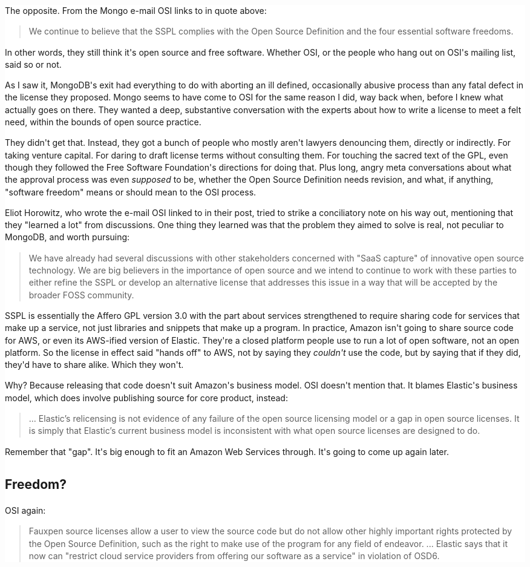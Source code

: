 The opposite.  From the Mongo e-mail OSI links to in quote above:

> We continue to believe that the SSPL complies with the Open Source Definition and the four essential software freedoms.

In other words, they still think it's open source and free software.  Whether OSI, or the people who hang out on OSI's mailing list, said so or not.

As I saw it, MongoDB's exit had everything to do with aborting an ill defined, occasionally abusive process than any fatal defect in the license they proposed.  Mongo seems to have come to OSI for the same reason I did, way back when, before I knew what actually goes on there. They wanted a deep, substantive conversation with the experts about how to write a license to meet a felt need, within the bounds of open source practice.

They didn't get that.  Instead, they got a bunch of people who mostly aren't lawyers denouncing them, directly or indirectly. For taking venture capital. For daring to draft license terms without consulting them. For touching the sacred text of the GPL, even though they followed the Free Software Foundation's directions for doing that.  Plus long, angry meta conversations about what the approval process was even _supposed_ to be, whether the Open Source Definition needs revision, and what, if anything, "software freedom" means or should mean to the OSI process.

Eliot Horowitz, who wrote the e-mail OSI linked to in their post, tried to strike a conciliatory note on his way out, mentioning that they "learned a lot" from discussions.  One thing they learned was that the problem they aimed to solve is real, not peculiar to MongoDB, and worth pursuing:

> We have already had several discussions with other stakeholders concerned with "SaaS capture" of innovative open source technology.  We are big believers in the importance of open source and we intend to continue to work with these parties to either refine the SSPL or develop an alternative license that addresses this issue in a way that will be accepted by the broader FOSS community.

SSPL is essentially the Affero GPL version 3.0 with the part about services strengthened to require sharing code for services that make up a service, not just libraries and snippets that make up a program.  In practice, Amazon isn't going to share source code for AWS, or even its AWS-ified version of Elastic.  They're a closed platform people use to run a lot of open software, not an open platform.  So the license in effect said "hands off" to AWS, not by saying they _couldn't_ use the code, but by saying that if they did, they'd have to share alike. Which they won't.

Why?  Because releasing that code doesn't suit Amazon's business model.  OSI doesn't mention that.  It blames Elastic's business model, which does involve publishing source for core product, instead:

> ... Elastic’s relicensing is not evidence of any failure of the open source licensing model or a gap in open source licenses. It is simply that Elastic’s current business model is inconsistent with what open source licenses are designed to do.

Remember that "gap". It's big enough to fit an Amazon Web Services through.  It's going to come up again later.

## Freedom?

OSI again:

> Fauxpen source licenses allow a user to view the source code but do not allow other highly important rights protected by the Open Source Definition, such as the right to make use of the program for any field of endeavor.  ... Elastic says that it now can "restrict cloud service providers from offering our software as a service" in violation of OSD6.
